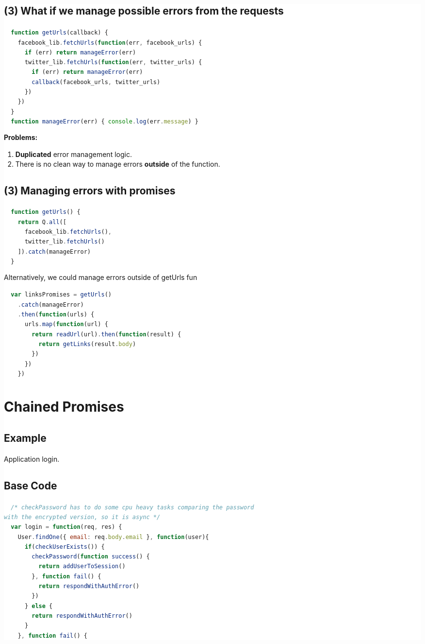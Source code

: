 ## <a name="manage-errors"></a> (3) What if we manage possible errors from the requests
```javascript
  function getUrls(callback) {
    facebook_lib.fetchUrls(function(err, facebook_urls) {
      if (err) return manageError(err)
      twitter_lib.fetchUrls(function(err, twitter_urls) {
        if (err) return manageError(err)
        callback(facebook_urls, twitter_urls)
      })
    })
  }
  function manageError(err) { console.log(err.message) }
```
**Problems:**
  1. **Duplicated** error management logic.
  2. There is no clean way to manage errors **outside** of the function.

## <a name="manage-errors-promises"></a> (3) Managing errors with promises
```javascript
  function getUrls() {
    return Q.all([
      facebook_lib.fetchUrls(),
      twitter_lib.fetchUrls()
    ]).catch(manageError)
  }
```
  Alternatively, we could manage errors outside of getUrls fun
```javascript
  var linksPromises = getUrls()
    .catch(manageError)
    .then(function(urls) {
      urls.map(function(url) {
        return readUrl(url).then(function(result) {
          return getLinks(result.body)
        })
      })
    })
```
# Chained Promises
## Example
Application login.
## Base Code
```javascript
  /* checkPassword has to do some cpu heavy tasks comparing the password 
with the encrypted version, so it is async */
  var login = function(req, res) {
    User.findOne({ email: req.body.email }, function(user){
      if(checkUserExists()) {     
        checkPassword(function success() {
          return addUserToSession()
        }, function fail() {
          return respondWithAuthError()
        })
      } else {
        return respondWithAuthError()
      }
    }, function fail() {
```